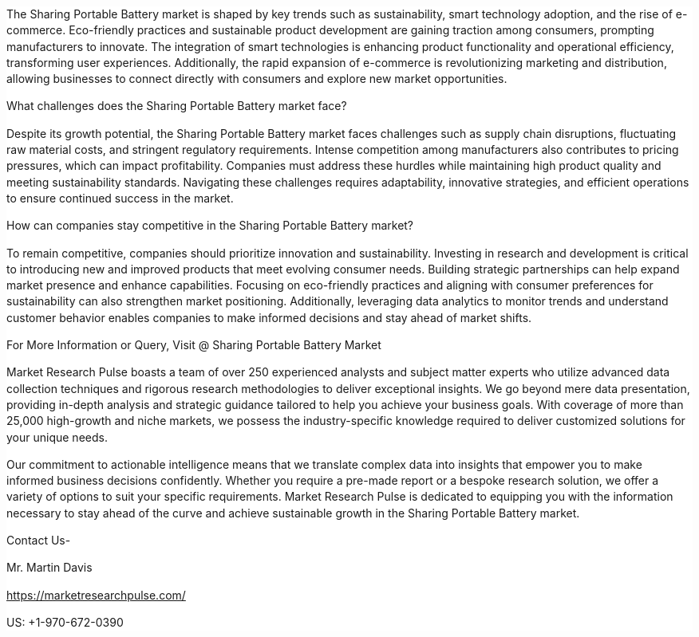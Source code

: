 The Sharing Portable Battery market is shaped by key trends such as sustainability, smart technology adoption, and the rise of e-commerce. Eco-friendly practices and sustainable product development are gaining traction among consumers, prompting manufacturers to innovate. The integration of smart technologies is enhancing product functionality and operational efficiency, transforming user experiences. Additionally, the rapid expansion of e-commerce is revolutionizing marketing and distribution, allowing businesses to connect directly with consumers and explore new market opportunities.

What challenges does the Sharing Portable Battery market face?

Despite its growth potential, the Sharing Portable Battery market faces challenges such as supply chain disruptions, fluctuating raw material costs, and stringent regulatory requirements. Intense competition among manufacturers also contributes to pricing pressures, which can impact profitability. Companies must address these hurdles while maintaining high product quality and meeting sustainability standards. Navigating these challenges requires adaptability, innovative strategies, and efficient operations to ensure continued success in the market.

How can companies stay competitive in the Sharing Portable Battery market?

To remain competitive, companies should prioritize innovation and sustainability. Investing in research and development is critical to introducing new and improved products that meet evolving consumer needs. Building strategic partnerships can help expand market presence and enhance capabilities. Focusing on eco-friendly practices and aligning with consumer preferences for sustainability can also strengthen market positioning. Additionally, leveraging data analytics to monitor trends and understand customer behavior enables companies to make informed decisions and stay ahead of market shifts.

For More Information or Query, Visit @ Sharing Portable Battery Market

Market Research Pulse boasts a team of over 250 experienced analysts and subject matter experts who utilize advanced data collection techniques and rigorous research methodologies to deliver exceptional insights. We go beyond mere data presentation, providing in-depth analysis and strategic guidance tailored to help you achieve your business goals. With coverage of more than 25,000 high-growth and niche markets, we possess the industry-specific knowledge required to deliver customized solutions for your unique needs.

Our commitment to actionable intelligence means that we translate complex data into insights that empower you to make informed business decisions confidently. Whether you require a pre-made report or a bespoke research solution, we offer a variety of options to suit your specific requirements. Market Research Pulse is dedicated to equipping you with the information necessary to stay ahead of the curve and achieve sustainable growth in the Sharing Portable Battery market.

Contact Us-

Mr. Martin Davis

https://marketresearchpulse.com/

US: +1-970-672-0390
